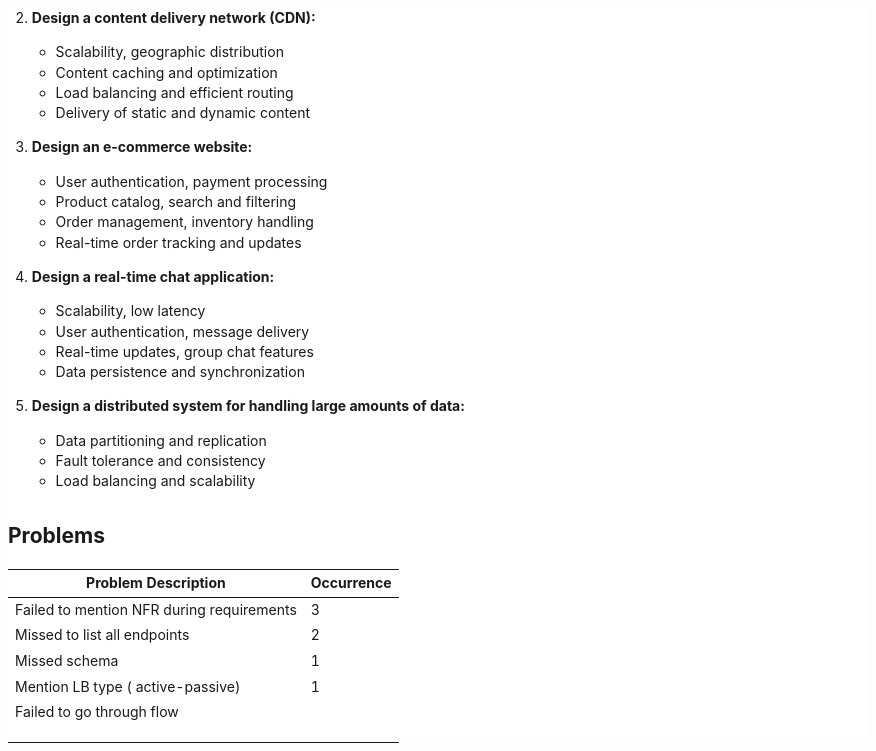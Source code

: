 2. **Design a content delivery network (CDN):**
    - Scalability, geographic distribution
    - Content caching and optimization
    - Load balancing and efficient routing
    - Delivery of static and dynamic content

3. **Design an e-commerce website:**
    - User authentication, payment processing
    - Product catalog, search and filtering
    - Order management, inventory handling
    - Real-time order tracking and updates

4. **Design a real-time chat application:**
    - Scalability, low latency
    - User authentication, message delivery
    - Real-time updates, group chat features
    - Data persistence and synchronization

5. **Design a distributed system for handling large amounts of data:**
    - Data partitioning and replication
    - Fault tolerance and consistency
    - Load balancing and scalability

## Problems

| Problem Description                       | Occurrence |
|-------------------------------------------|------------|
| Failed to mention NFR during requirements | 3          |
| Missed to list all endpoints              | 2          |
| Missed schema                             | 1          |
| Mention LB type ( active-passive)         | 1          |
| Failed to go through flow                 |            |
|                                           |            |
|                                           |            |
|                                           |            |
